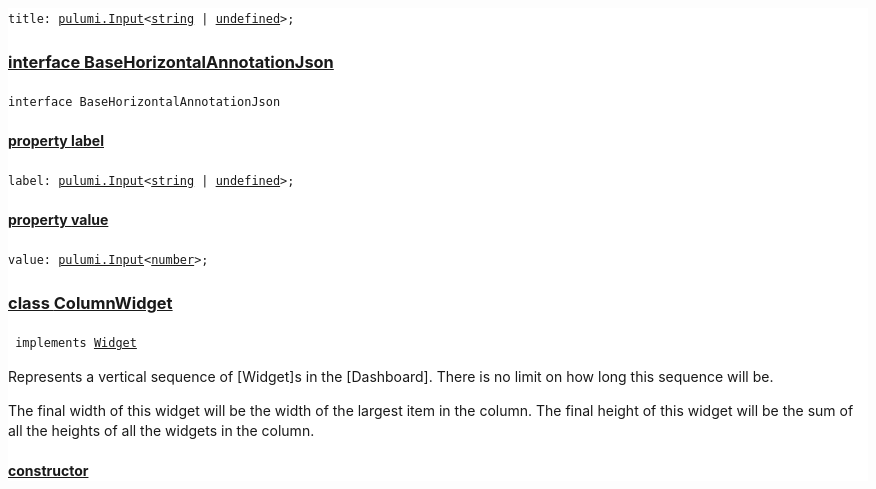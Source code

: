 <pre class="highlight"><code><span class='kd'></span>title: <a href='/docs/reference/pkg/nodejs/pulumi/pulumi/#Input'>pulumi.Input</a>&lt;<span class='kd'><a href='https://developer.mozilla.org/en-US/docs/Web/JavaScript/Reference/Global_Objects/String'>string</a></span> | <span class='kd'><a href='https://developer.mozilla.org/en-US/docs/Web/JavaScript/Reference/Global_Objects/undefined'>undefined</a></span>&gt;;</code></pre>
<h3 class="pdoc-module-header" id="BaseHorizontalAnnotationJson" data-link-title="BaseHorizontalAnnotationJson">
    <a href="https://github.com/pulumi/pulumi-awsx/blob/43b8dabc0ec1e5187bf63e107bf06ee54021a1a7/sdk/nodejs/classic/cloudwatch/widgets_json.ts#L104">
        interface <strong>BaseHorizontalAnnotationJson</strong>
    </a>
</h3>

<pre class="highlight"><code><span class='kr'>interface</span> <span class='nx'>BaseHorizontalAnnotationJson</span></code></pre>
<h4 class="pdoc-member-header" id="BaseHorizontalAnnotationJson-label">
<a class="pdoc-child-name" href="https://github.com/pulumi/pulumi-awsx/blob/43b8dabc0ec1e5187bf63e107bf06ee54021a1a7/sdk/nodejs/classic/cloudwatch/widgets_json.ts#L106">property <b>label</b></a>
</h4>

<pre class="highlight"><code><span class='kd'></span>label: <a href='/docs/reference/pkg/nodejs/pulumi/pulumi/#Input'>pulumi.Input</a>&lt;<span class='kd'><a href='https://developer.mozilla.org/en-US/docs/Web/JavaScript/Reference/Global_Objects/String'>string</a></span> | <span class='kd'><a href='https://developer.mozilla.org/en-US/docs/Web/JavaScript/Reference/Global_Objects/undefined'>undefined</a></span>&gt;;</code></pre>
<h4 class="pdoc-member-header" id="BaseHorizontalAnnotationJson-value">
<a class="pdoc-child-name" href="https://github.com/pulumi/pulumi-awsx/blob/43b8dabc0ec1e5187bf63e107bf06ee54021a1a7/sdk/nodejs/classic/cloudwatch/widgets_json.ts#L105">property <b>value</b></a>
</h4>

<pre class="highlight"><code><span class='kd'></span>value: <a href='/docs/reference/pkg/nodejs/pulumi/pulumi/#Input'>pulumi.Input</a>&lt;<span class='kd'><a href='https://developer.mozilla.org/en-US/docs/Web/JavaScript/Reference/Global_Objects/Number'>number</a></span>&gt;;</code></pre>
<h3 class="pdoc-module-header" id="ColumnWidget" data-link-title="ColumnWidget">
    <a href="https://github.com/pulumi/pulumi-awsx/blob/43b8dabc0ec1e5187bf63e107bf06ee54021a1a7/sdk/nodejs/classic/cloudwatch/widgets_flow.ts#L97">
        class <strong>ColumnWidget</strong>
    </a>
</h3>

<pre class="highlight"><code> <span class='kr'>implements</span> <a href='#Widget'>Widget</a></code></pre>

Represents a vertical sequence of [Widget]s in the [Dashboard].  There is no limit on how long
this sequence will be.

The final width of this widget will be the width of the largest item in the column. The final
height of this widget will be the sum of all the heights of all the widgets in the column.

<h4 class="pdoc-member-header" id="ColumnWidget-constructor">
<a class="pdoc-child-name" href="https://github.com/pulumi/pulumi-awsx/blob/43b8dabc0ec1e5187bf63e107bf06ee54021a1a7/sdk/nodejs/classic/cloudwatch/widgets_flow.ts#L97"> <b>constructor</b></a>
</h4>

